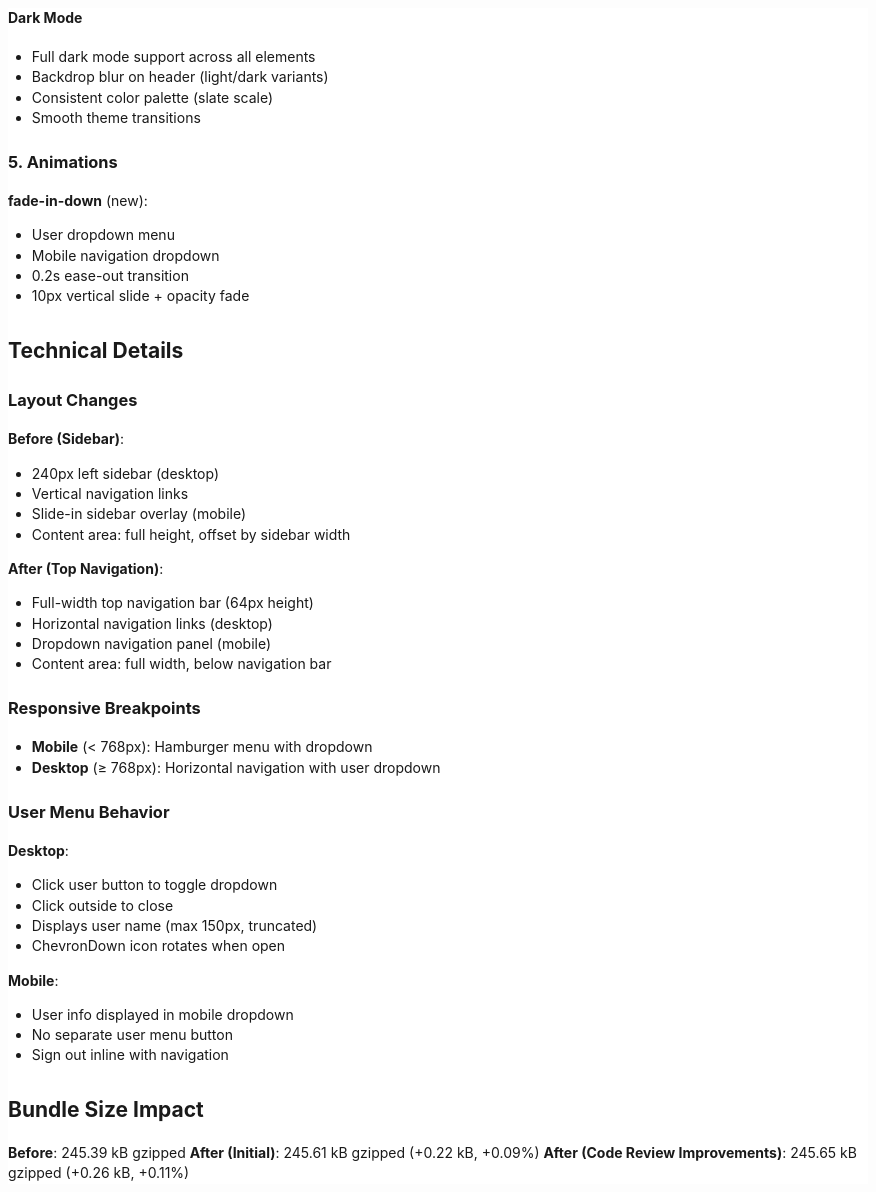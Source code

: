 #### Dark Mode
- Full dark mode support across all elements
- Backdrop blur on header (light/dark variants)
- Consistent color palette (slate scale)
- Smooth theme transitions

### 5. Animations

**fade-in-down** (new):
- User dropdown menu
- Mobile navigation dropdown
- 0.2s ease-out transition
- 10px vertical slide + opacity fade

## Technical Details

### Layout Changes

**Before (Sidebar)**:
- 240px left sidebar (desktop)
- Vertical navigation links
- Slide-in sidebar overlay (mobile)
- Content area: full height, offset by sidebar width

**After (Top Navigation)**:
- Full-width top navigation bar (64px height)
- Horizontal navigation links (desktop)
- Dropdown navigation panel (mobile)
- Content area: full width, below navigation bar

### Responsive Breakpoints

- **Mobile** (< 768px): Hamburger menu with dropdown
- **Desktop** (≥ 768px): Horizontal navigation with user dropdown

### User Menu Behavior

**Desktop**:
- Click user button to toggle dropdown
- Click outside to close
- Displays user name (max 150px, truncated)
- ChevronDown icon rotates when open

**Mobile**:
- User info displayed in mobile dropdown
- No separate user menu button
- Sign out inline with navigation

## Bundle Size Impact

**Before**: 245.39 kB gzipped
**After (Initial)**: 245.61 kB gzipped (+0.22 kB, +0.09%)
**After (Code Review Improvements)**: 245.65 kB gzipped (+0.26 kB, +0.11%)
